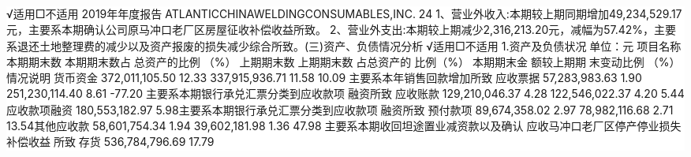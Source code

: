 √适用□不适用
2019年年度报告
ATLANTICCHINAWELDINGCONSUMABLES,INC.
24
1、营业外收入:本期较上期同期增加49,234,529.17元，主要系本期确认公司原马冲口老厂区房屋征收补偿收益所致。
2、营业外支出:本期较上期减少2,316,213.20元，减幅为57.42%，主要系退还土地整理费的减少以及资产报废的损失减少综合所致。(三)资产、负债情况分析
√适用□不适用
1.资产及负债状况
单位：元
项目名称
本期期末数
本期期末数占
总资产的比例
（%）
上期期末数
上期期末数
占总资产的
比例（%）
本期期末金
额较上期期
末变动比例
（%）
情况说明
货币资金
372,011,105.50
12.33
337,915,936.71
11.58
10.09
主要系本年销售回款增加所致
应收票据
57,283,983.63
1.90
251,230,114.40
8.61
-77.20
主要系本期银行承兑汇票分类到应收款项
融资所致
应收账款
129,210,046.37
4.28
122,546,022.37
4.20
5.44应收款项融资
180,553,182.97
5.98主要系本期银行承兑汇票分类到应收款项
融资所致
预付款项
89,674,358.02
2.97
78,982,116.68
2.71
13.54其他应收款
58,601,754.34
1.94
39,602,181.98
1.36
47.98
主要系本期收回坦途置业减资款以及确认
应收马冲口老厂区停产停业损失补偿收益
所致
存货
536,784,796.69
17.79